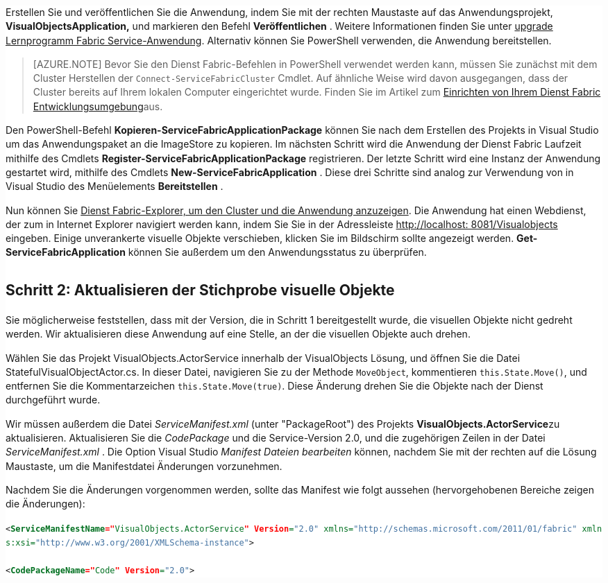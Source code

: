 Erstellen Sie und veröffentlichen Sie die Anwendung, indem Sie mit der rechten Maustaste auf das Anwendungsprojekt, **VisualObjectsApplication,** und markieren den Befehl **Veröffentlichen** .  Weitere Informationen finden Sie unter [upgrade Lernprogramm Fabric Service-Anwendung](service-fabric-application-upgrade-tutorial.md).  Alternativ können Sie PowerShell verwenden, die Anwendung bereitstellen.

> [AZURE.NOTE] Bevor Sie den Dienst Fabric-Befehlen in PowerShell verwendet werden kann, müssen Sie zunächst mit dem Cluster Herstellen der `Connect-ServiceFabricCluster` Cmdlet. Auf ähnliche Weise wird davon ausgegangen, dass der Cluster bereits auf Ihrem lokalen Computer eingerichtet wurde. Finden Sie im Artikel zum [Einrichten von Ihrem Dienst Fabric Entwicklungsumgebung](service-fabric-get-started.md)aus.

Den PowerShell-Befehl **Kopieren-ServiceFabricApplicationPackage** können Sie nach dem Erstellen des Projekts in Visual Studio um das Anwendungspaket an die ImageStore zu kopieren. Im nächsten Schritt wird die Anwendung der Dienst Fabric Laufzeit mithilfe des Cmdlets **Register-ServiceFabricApplicationPackage** registrieren. Der letzte Schritt wird eine Instanz der Anwendung gestartet wird, mithilfe des Cmdlets **New-ServiceFabricApplication** .  Diese drei Schritte sind analog zur Verwendung von in Visual Studio des Menüelements **Bereitstellen** .

Nun können Sie [Dienst Fabric-Explorer, um den Cluster und die Anwendung anzuzeigen](service-fabric-visualizing-your-cluster.md). Die Anwendung hat einen Webdienst, der zum in Internet Explorer navigiert werden kann, indem Sie Sie in der Adressleiste [http://localhost: 8081/Visualobjects](http://localhost:8081/visualobjects) eingeben.  Einige unverankerte visuelle Objekte verschieben, klicken Sie im Bildschirm sollte angezeigt werden.  **Get-ServiceFabricApplication** können Sie außerdem um den Anwendungsstatus zu überprüfen.

## <a name="step-2-update-the-visual-objects-sample"></a>Schritt 2: Aktualisieren der Stichprobe visuelle Objekte

Sie möglicherweise feststellen, dass mit der Version, die in Schritt 1 bereitgestellt wurde, die visuellen Objekte nicht gedreht werden. Wir aktualisieren diese Anwendung auf eine Stelle, an der die visuellen Objekte auch drehen.

Wählen Sie das Projekt VisualObjects.ActorService innerhalb der VisualObjects Lösung, und öffnen Sie die Datei StatefulVisualObjectActor.cs. In dieser Datei, navigieren Sie zu der Methode `MoveObject`, kommentieren `this.State.Move()`, und entfernen Sie die Kommentarzeichen `this.State.Move(true)`. Diese Änderung drehen Sie die Objekte nach der Dienst durchgeführt wurde.

Wir müssen außerdem die Datei *ServiceManifest.xml* (unter "PackageRoot") des Projekts **VisualObjects.ActorService**zu aktualisieren. Aktualisieren Sie die *CodePackage* und die Service-Version 2.0, und die zugehörigen Zeilen in der Datei *ServiceManifest.xml* .
Die Option Visual Studio *Manifest Dateien bearbeiten* können, nachdem Sie mit der rechten auf die Lösung Maustaste, um die Manifestdatei Änderungen vorzunehmen.


Nachdem Sie die Änderungen vorgenommen werden, sollte das Manifest wie folgt aussehen (hervorgehobenen Bereiche zeigen die Änderungen):

```xml
<ServiceManifestName="VisualObjects.ActorService" Version="2.0" xmlns="http://schemas.microsoft.com/2011/01/fabric" xmlns:xsi="http://www.w3.org/2001/XMLSchema-instance">

<CodePackageName="Code" Version="2.0">
```
